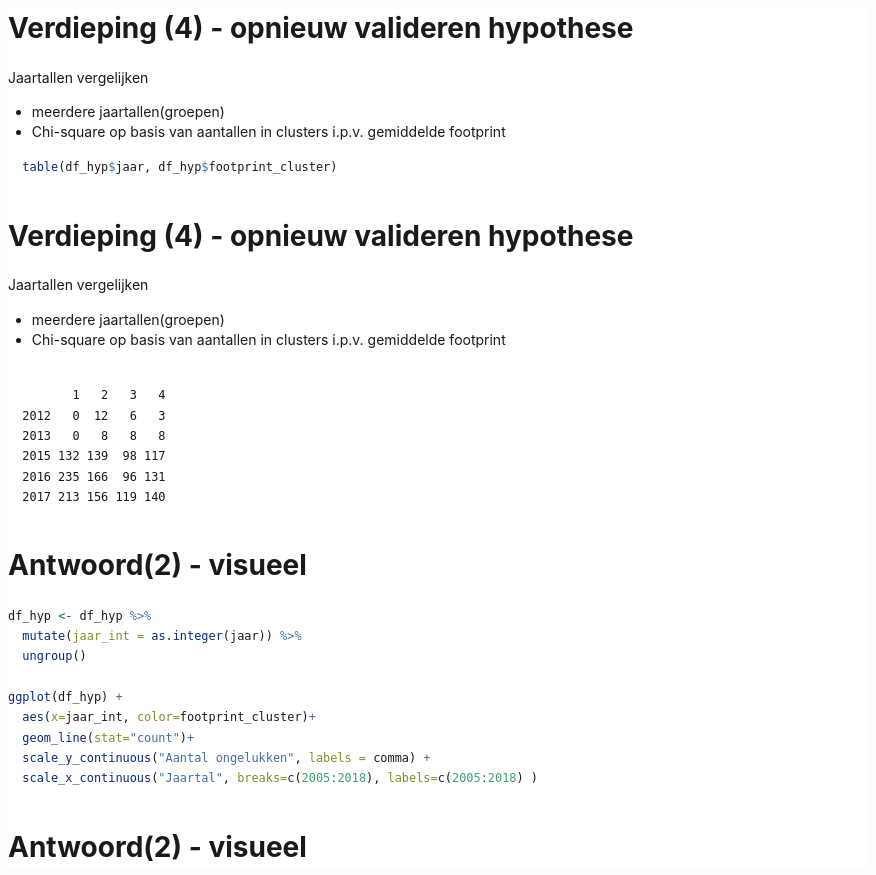 Verdieping (4) - opnieuw valideren hypothese
========================================================
Jaartallen vergelijken 
* meerdere jaartallen(groepen)
* Chi-square op basis van aantallen in clusters i.p.v. gemiddelde footprint

```r
  table(df_hyp$jaar, df_hyp$footprint_cluster)
```

Verdieping (4) - opnieuw valideren hypothese
========================================================
Jaartallen vergelijken 
* meerdere jaartallen(groepen)
* Chi-square op basis van aantallen in clusters i.p.v. gemiddelde footprint

```
      
         1   2   3   4
  2012   0  12   6   3
  2013   0   8   8   8
  2015 132 139  98 117
  2016 235 166  96 131
  2017 213 156 119 140
```


Antwoord(2) - visueel 
========================================================


```r
df_hyp <- df_hyp %>%
  mutate(jaar_int = as.integer(jaar)) %>%
  ungroup()

ggplot(df_hyp) + 
  aes(x=jaar_int, color=footprint_cluster)+
  geom_line(stat="count")+
  scale_y_continuous("Aantal ongelukken", labels = comma) +
  scale_x_continuous("Jaartal", breaks=c(2005:2018), labels=c(2005:2018) )
```

Antwoord(2) - visueel 
========================================================